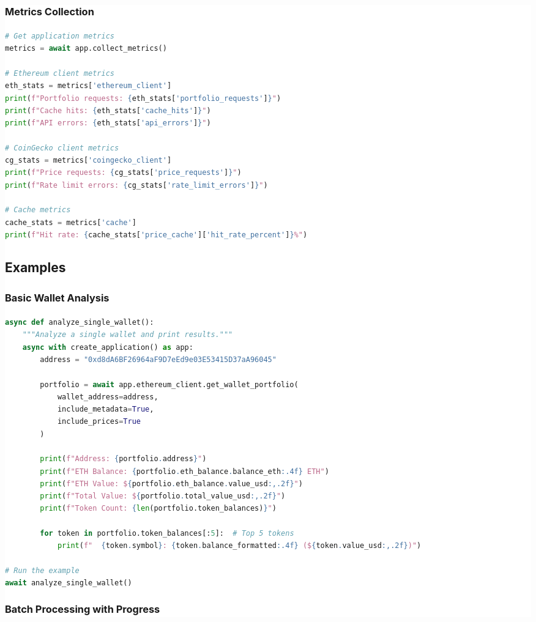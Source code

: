 ### Metrics Collection

```python
# Get application metrics
metrics = await app.collect_metrics()

# Ethereum client metrics
eth_stats = metrics['ethereum_client']
print(f"Portfolio requests: {eth_stats['portfolio_requests']}")
print(f"Cache hits: {eth_stats['cache_hits']}")
print(f"API errors: {eth_stats['api_errors']}")

# CoinGecko client metrics
cg_stats = metrics['coingecko_client']
print(f"Price requests: {cg_stats['price_requests']}")
print(f"Rate limit errors: {cg_stats['rate_limit_errors']}")

# Cache metrics
cache_stats = metrics['cache']
print(f"Hit rate: {cache_stats['price_cache']['hit_rate_percent']}%")
```

## Examples

### Basic Wallet Analysis

```python
async def analyze_single_wallet():
    """Analyze a single wallet and print results."""
    async with create_application() as app:
        address = "0xd8dA6BF26964aF9D7eEd9e03E53415D37aA96045"
        
        portfolio = await app.ethereum_client.get_wallet_portfolio(
            wallet_address=address,
            include_metadata=True,
            include_prices=True
        )
        
        print(f"Address: {portfolio.address}")
        print(f"ETH Balance: {portfolio.eth_balance.balance_eth:.4f} ETH")
        print(f"ETH Value: ${portfolio.eth_balance.value_usd:,.2f}")
        print(f"Total Value: ${portfolio.total_value_usd:,.2f}")
        print(f"Token Count: {len(portfolio.token_balances)}")
        
        for token in portfolio.token_balances[:5]:  # Top 5 tokens
            print(f"  {token.symbol}: {token.balance_formatted:.4f} (${token.value_usd:,.2f})")

# Run the example
await analyze_single_wallet()
```

### Batch Processing with Progress
